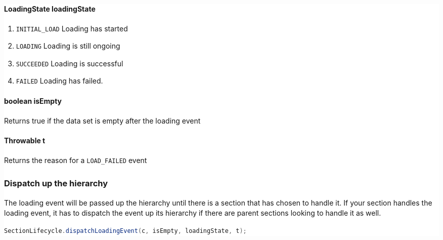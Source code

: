 #### LoadingState loadingState
1) `INITIAL_LOAD`
Loading has started

2) `LOADING`
Loading is still ongoing

3) `SUCCEEDED`
Loading is successful

4) `FAILED`
Loading has failed.

#### boolean isEmpty
Returns true if the data set is empty after the loading event

#### Throwable t
Returns the reason for a `LOAD_FAILED` event

### Dispatch up the hierarchy
The loading event will be passed up the hierarchy until there is a section that has chosen to handle
it. If your section handles the loading event, it has to dispatch the event up its hierarchy if
there are parent sections looking to handle it as well.

```java
SectionLifecycle.dispatchLoadingEvent(c, isEmpty, loadingState, t);
```
